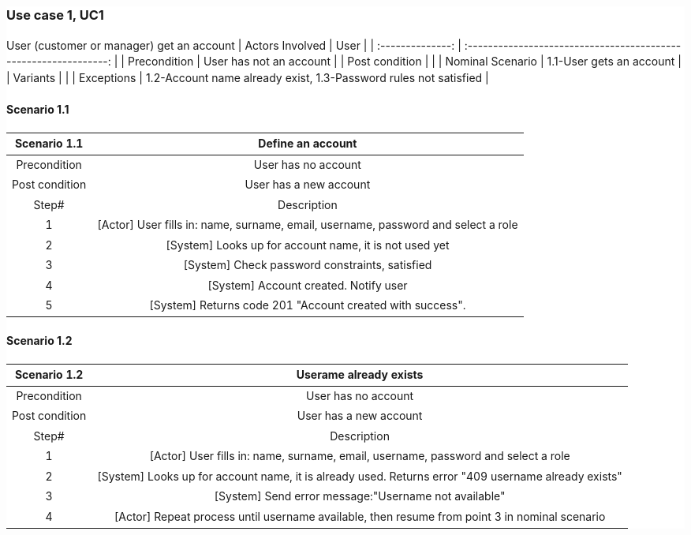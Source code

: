 
### Use case 1, UC1
User (customer or manager) get an account
| Actors Involved  |                               User                               |
| :--------------: | :--------------------------------------------------------------: |
|   Precondition   |                     User has not an account                      |
|  Post condition  |                                                                  |
| Nominal Scenario |                     1.1-User gets an account                     |
|     Variants     |                                                                  |
|    Exceptions    | 1.2-Account name already exist, 1.3-Password rules not satisfied |

#### Scenario 1.1


|  Scenario 1.1  |                                 Define an account                                 |
| :------------: | :-------------------------------------------------------------------------------: |
|  Precondition  |                                User has no account                                |
| Post condition |                              User has a new account                               |
|     Step#      |                                    Description                                    |
|       1        | [Actor] User fills in: name, surname, email, username, password and select a role |
|       2        |          [System]         Looks up for account name, it is not used yet           |
|       3        |                  [System] Check password constraints, satisfied                   |
|       4        |                       [System] Account created. Notify user                       |
|       5        |             [System] Returns code 201 "Account created with success".             |

#### Scenario 1.2



|  Scenario 1.2  |                                           Userame  already exists                                           |
| :------------: | :---------------------------------------------------------------------------------------------------------: |
|  Precondition  |                                             User has no account                                             |
| Post condition |                                           User has a new account                                            |
|     Step#      |                                                 Description                                                 |
|       1        |              [Actor] User fills in: name, surname, email, username, password and select a role              |
|       2        | [System]         Looks up for account name, it is already used. Returns error "409 username already exists" |
|       3        |                            [System] Send error message:"Username not available"                             |
|       4        |        [Actor] Repeat process until username available, then resume from point 3 in nominal scenario        |

